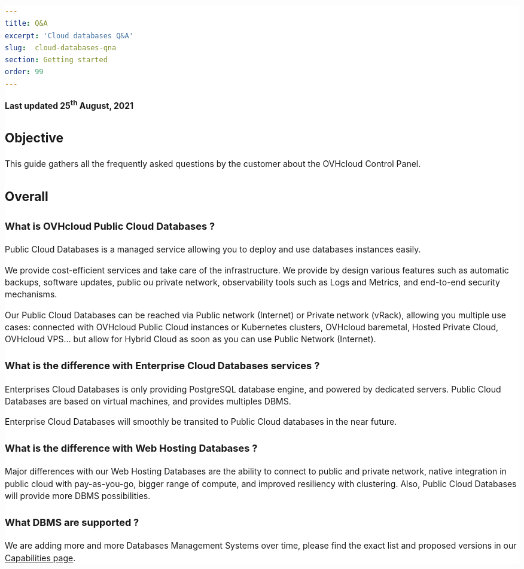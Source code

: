 ```yaml
---
title: Q&A
excerpt: 'Cloud databases Q&A'
slug:  cloud-databases-qna
section: Getting started
order: 99
---
```


**Last updated 25<sup>th</sup> August, 2021**

## Objective

This guide gathers all the frequently asked questions by the customer about the OVHcloud Control Panel.

## Overall

### What is OVHcloud Public Cloud Databases ?

Public Cloud Databases is a managed service allowing you to deploy and use databases instances easily.

We provide cost-efficient services and take care of the infrastructure. We provide by design various features such as automatic backups, software updates, public ou private network, observability tools such as Logs and Metrics, and end-to-end security mechanisms.

Our Public Cloud Databases can be reached via Public network (Internet) or Private network (vRack), allowing you multiple use cases: connected with OVHcloud Public Cloud instances or Kubernetes clusters, OVHcloud baremetal, Hosted Private Cloud, OVHcloud VPS... but allow for Hybrid Cloud as soon as you can use Public Network (Internet).

### What is the difference with Enterprise Cloud Databases services ?

Enterprises Cloud Databases is only providing PostgreSQL database engine, and powered by dedicated servers. Public Cloud Databases are based on virtual machines, and provides multiples DBMS.

Enterprise Cloud Databases will smoothly be transited to Public Cloud databases in the near future.

### What is the difference with Web Hosting Databases ?

Major differences with our Web Hosting Databases are the ability to connect to public and private network, native integration in public cloud with pay-as-you-go, bigger range of compute, and improved resiliency with clustering. Also, Public Cloud Databases will provide more DBMS possibilities.

### What DBMS are supported ?

We are adding more and more Databases Management Systems over time, please find the exact list and proposed versions in our [Capabilities page](https://docs.ovh.com/ca/en/publiccloud/databases/mongodb/capabilities/).
